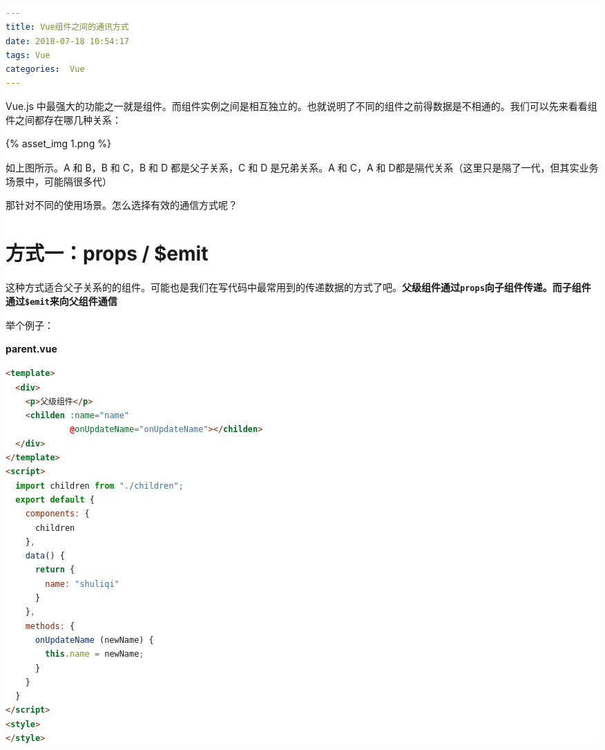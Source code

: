 ```yaml
---
title: Vue组件之间的通讯方式
date: 2018-07-18 10:54:17
tags: Vue
categories:  Vue
---
```




Vue.js 中最强大的功能之一就是组件。而组件实例之间是相互独立的。也就说明了不同的组件之前得数据是不相通的。我们可以先来看看组件之间都存在哪几种关系：

{% asset_img 1.png %}

如上图所示。A 和 B，B 和 C，B 和 D 都是父子关系，C 和 D 是兄弟关系。A 和 C，A 和 D都是隔代关系（这里只是隔了一代，但其实业务场景中，可能隔很多代）

那针对不同的使用场景。怎么选择有效的通信方式呢？

# 方式一：props / $emit

这种方式适合父子关系的的组件。可能也是我们在写代码中最常用到的传递数据的方式了吧。**父级组件通过`props`向子组件传递。而子组件通过`$emit`来向父组件通信**

举个例子：

**parent.vue**

```html
<template>
  <div>
    <p>父级组件</p>
    <childen :name="name"
             @onUpdateName="onUpdateName"></childen>
  </div>
</template>
<script>
  import children from "./children";
  export default {
    components: {
      children
    },
    data() {
      return {
        name: "shuliqi"
      }
    },
    methods: {
      onUpdateName (newName) {
        this.name = newName;
      }
    }
  }
</script>
<style>
</style>
```
